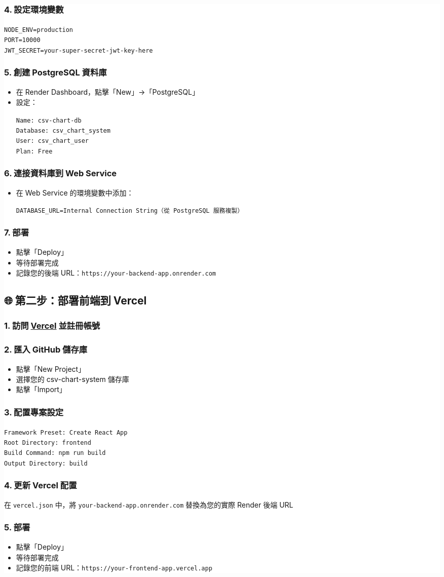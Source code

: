 ### 4. 設定環境變數
```
NODE_ENV=production
PORT=10000
JWT_SECRET=your-super-secret-jwt-key-here
```

### 5. 創建 PostgreSQL 資料庫
- 在 Render Dashboard，點擊「New」→「PostgreSQL」
- 設定：
  ```
  Name: csv-chart-db
  Database: csv_chart_system
  User: csv_chart_user
  Plan: Free
  ```

### 6. 連接資料庫到 Web Service
- 在 Web Service 的環境變數中添加：
  ```
  DATABASE_URL=Internal Connection String（從 PostgreSQL 服務複製）
  ```

### 7. 部署
- 點擊「Deploy」
- 等待部署完成
- 記錄您的後端 URL：`https://your-backend-app.onrender.com`

## 🌐 第二步：部署前端到 Vercel

### 1. 訪問 [Vercel](https://vercel.com/) 並註冊帳號

### 2. 匯入 GitHub 儲存庫
- 點擊「New Project」
- 選擇您的 csv-chart-system 儲存庫
- 點擊「Import」

### 3. 配置專案設定
```
Framework Preset: Create React App
Root Directory: frontend
Build Command: npm run build
Output Directory: build
```

### 4. 更新 Vercel 配置
在 `vercel.json` 中，將 `your-backend-app.onrender.com` 替換為您的實際 Render 後端 URL

### 5. 部署
- 點擊「Deploy」
- 等待部署完成
- 記錄您的前端 URL：`https://your-frontend-app.vercel.app`

